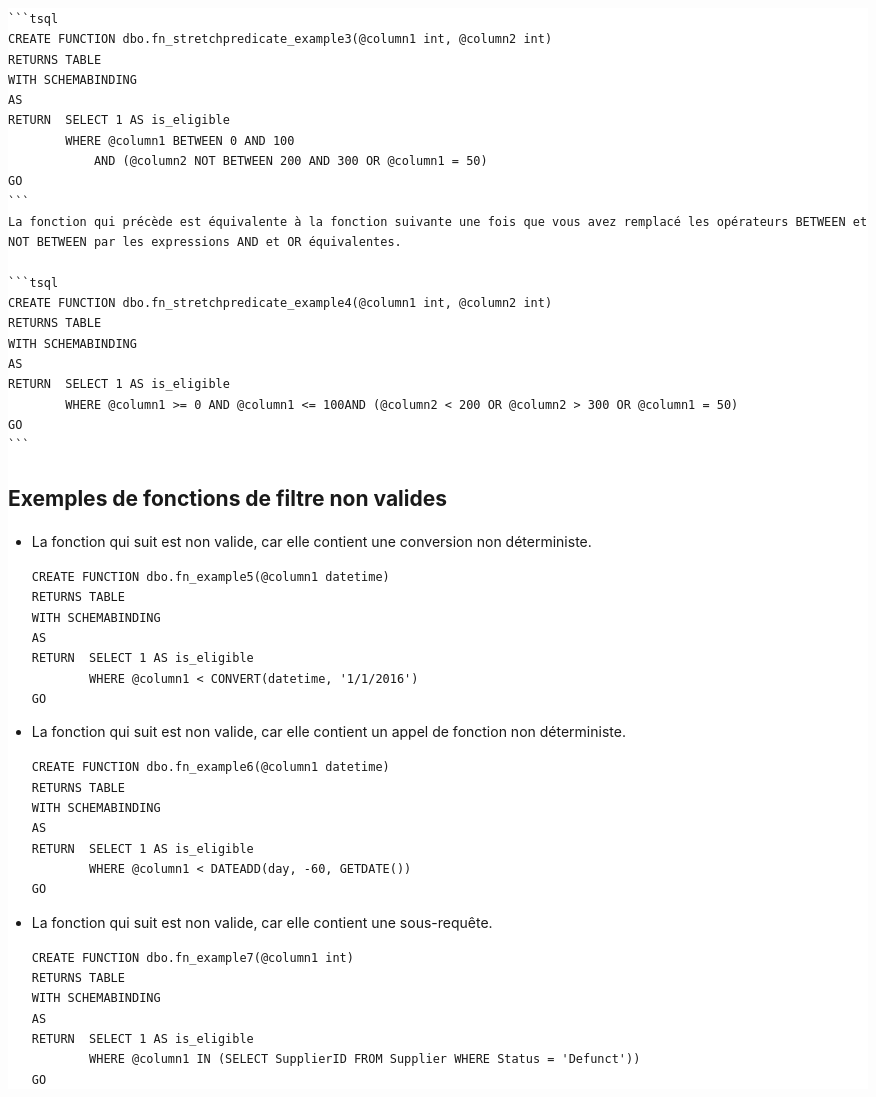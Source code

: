     ```tsql
    CREATE FUNCTION dbo.fn_stretchpredicate_example3(@column1 int, @column2 int)
    RETURNS TABLE
    WITH SCHEMABINDING
    AS
    RETURN	SELECT 1 AS is_eligible
    		WHERE @column1 BETWEEN 0 AND 100
    			AND (@column2 NOT BETWEEN 200 AND 300 OR @column1 = 50)
    GO
    ```
    La fonction qui précède est équivalente à la fonction suivante une fois que vous avez remplacé les opérateurs BETWEEN et NOT BETWEEN par les expressions AND et OR équivalentes.

    ```tsql
    CREATE FUNCTION dbo.fn_stretchpredicate_example4(@column1 int, @column2 int)
    RETURNS TABLE
    WITH SCHEMABINDING
    AS
    RETURN	SELECT 1 AS is_eligible
    		WHERE @column1 >= 0 AND @column1 <= 100AND (@column2 < 200 OR @column2 > 300 OR @column1 = 50)
    GO
    ```

## Exemples de fonctions de filtre non valides

-   La fonction qui suit est non valide, car elle contient une conversion non déterministe.

    ```tsql
    CREATE FUNCTION dbo.fn_example5(@column1 datetime)
    RETURNS TABLE
    WITH SCHEMABINDING
    AS
    RETURN	SELECT 1 AS is_eligible
    		WHERE @column1 < CONVERT(datetime, '1/1/2016')
    GO
    ```

-   La fonction qui suit est non valide, car elle contient un appel de fonction non déterministe.

    ```tsql
    CREATE FUNCTION dbo.fn_example6(@column1 datetime)
    RETURNS TABLE
    WITH SCHEMABINDING
    AS
    RETURN	SELECT 1 AS is_eligible
    		WHERE @column1 < DATEADD(day, -60, GETDATE())
    GO
    ```

-   La fonction qui suit est non valide, car elle contient une sous-requête.

    ```tsql
    CREATE FUNCTION dbo.fn_example7(@column1 int)
    RETURNS TABLE
    WITH SCHEMABINDING
    AS
    RETURN	SELECT 1 AS is_eligible
    		WHERE @column1 IN (SELECT SupplierID FROM Supplier WHERE Status = 'Defunct'))
    GO
    ```
